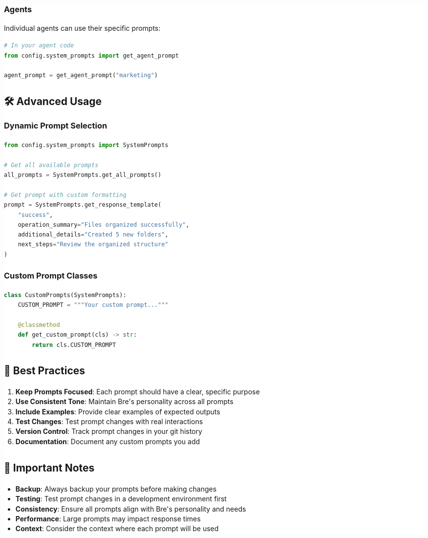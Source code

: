 ### **Agents**
Individual agents can use their specific prompts:
```python
# In your agent code
from config.system_prompts import get_agent_prompt

agent_prompt = get_agent_prompt("marketing")
```

## 🛠️ **Advanced Usage**

### **Dynamic Prompt Selection**
```python
from config.system_prompts import SystemPrompts

# Get all available prompts
all_prompts = SystemPrompts.get_all_prompts()

# Get prompt with custom formatting
prompt = SystemPrompts.get_response_template(
    "success",
    operation_summary="Files organized successfully",
    additional_details="Created 5 new folders",
    next_steps="Review the organized structure"
)
```

### **Custom Prompt Classes**
```python
class CustomPrompts(SystemPrompts):
    CUSTOM_PROMPT = """Your custom prompt..."""
    
    @classmethod
    def get_custom_prompt(cls) -> str:
        return cls.CUSTOM_PROMPT
```

## 📝 **Best Practices**

1. **Keep Prompts Focused**: Each prompt should have a clear, specific purpose
2. **Use Consistent Tone**: Maintain Bre's personality across all prompts
3. **Include Examples**: Provide clear examples of expected outputs
4. **Test Changes**: Test prompt changes with real interactions
5. **Version Control**: Track prompt changes in your git history
6. **Documentation**: Document any custom prompts you add

## 🚨 **Important Notes**

- **Backup**: Always backup your prompts before making changes
- **Testing**: Test prompt changes in a development environment first
- **Consistency**: Ensure all prompts align with Bre's personality and needs
- **Performance**: Large prompts may impact response times
- **Context**: Consider the context where each prompt will be used
